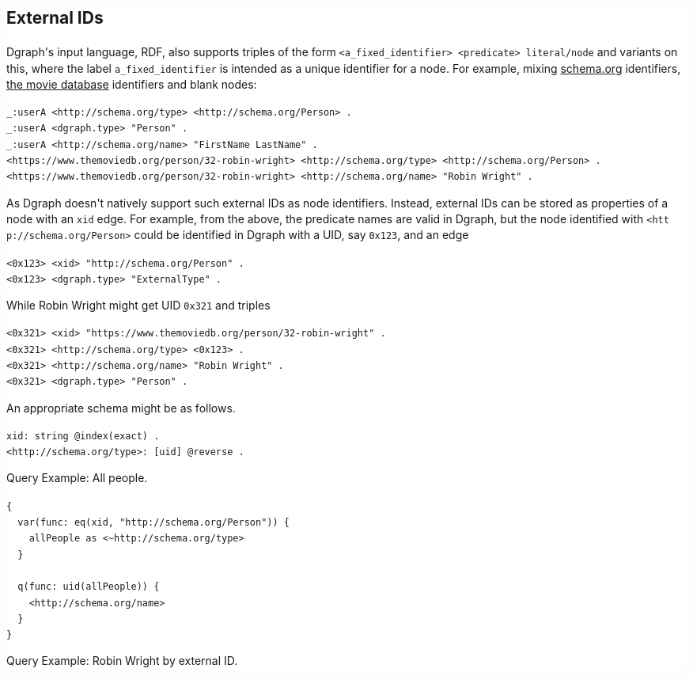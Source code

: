 ## External IDs

Dgraph's input language, RDF, also supports triples of the form `<a_fixed_identifier> <predicate> literal/node` and variants on this, where the label `a_fixed_identifier` is intended as a unique identifier for a node.  For example, mixing [schema.org](http://schema.org) identifiers, [the movie database](https://www.themoviedb.org/) identifiers and blank nodes:

```
_:userA <http://schema.org/type> <http://schema.org/Person> .
_:userA <dgraph.type> "Person" .
_:userA <http://schema.org/name> "FirstName LastName" .
<https://www.themoviedb.org/person/32-robin-wright> <http://schema.org/type> <http://schema.org/Person> .
<https://www.themoviedb.org/person/32-robin-wright> <http://schema.org/name> "Robin Wright" .
```

As Dgraph doesn't natively support such external IDs as node identifiers.  Instead, external IDs can be stored as properties of a node with an `xid` edge.  For example, from the above, the predicate names are valid in Dgraph, but the node identified with `<http://schema.org/Person>` could be identified in Dgraph with a UID, say `0x123`, and an edge

```
<0x123> <xid> "http://schema.org/Person" .
<0x123> <dgraph.type> "ExternalType" .
```

While Robin Wright might get UID `0x321` and triples

```
<0x321> <xid> "https://www.themoviedb.org/person/32-robin-wright" .
<0x321> <http://schema.org/type> <0x123> .
<0x321> <http://schema.org/name> "Robin Wright" .
<0x321> <dgraph.type> "Person" .
```

An appropriate schema might be as follows.
```
xid: string @index(exact) .
<http://schema.org/type>: [uid] @reverse .
```

Query Example: All people.

```
{
  var(func: eq(xid, "http://schema.org/Person")) {
    allPeople as <~http://schema.org/type>
  }

  q(func: uid(allPeople)) {
    <http://schema.org/name>
  }
}
```

Query Example: Robin Wright by external ID.
